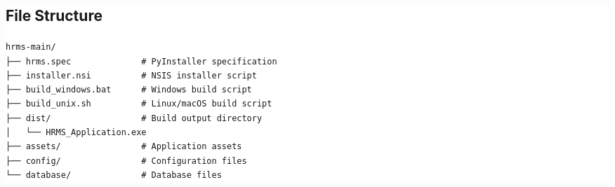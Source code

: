 ## File Structure

```
hrms-main/
├── hrms.spec              # PyInstaller specification
├── installer.nsi          # NSIS installer script
├── build_windows.bat      # Windows build script
├── build_unix.sh          # Linux/macOS build script
├── dist/                  # Build output directory
│   └── HRMS_Application.exe
├── assets/                # Application assets
├── config/                # Configuration files
└── database/              # Database files
```